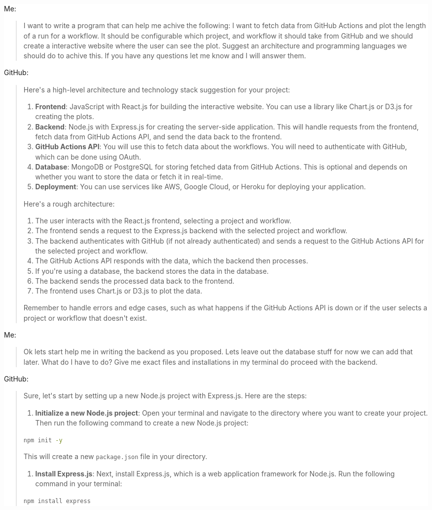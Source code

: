 Me:

> I want to write a program that can help me achive the following: I want to fetch data from GitHub Actions and plot the length of a run for a workflow. It should be configurable which project, and workflow it should take from GitHub and we should create a interactive website where the user can see the plot. Suggest an architecture and programming languages we should do to achive this. If you have any questions let me know and I will answer them.
> 

GitHub:

> Here's a high-level architecture and technology stack suggestion for your project:
> 
> 1. **Frontend**: JavaScript with React.js for building the interactive website. You can use a library like Chart.js or D3.js for creating the plots.
> 2. **Backend**: Node.js with Express.js for creating the server-side application. This will handle requests from the frontend, fetch data from GitHub Actions API, and send the data back to the frontend.
> 3. **GitHub Actions API**: You will use this to fetch data about the workflows. You will need to authenticate with GitHub, which can be done using OAuth.
> 4. **Database**: MongoDB or PostgreSQL for storing fetched data from GitHub Actions. This is optional and depends on whether you want to store the data or fetch it in real-time.
> 5. **Deployment**: You can use services like AWS, Google Cloud, or Heroku for deploying your application.
> 
> Here's a rough architecture:
> 
> 1. The user interacts with the React.js frontend, selecting a project and workflow.
> 2. The frontend sends a request to the Express.js backend with the selected project and workflow.
> 3. The backend authenticates with GitHub (if not already authenticated) and sends a request to the GitHub Actions API for the selected project and workflow.
> 4. The GitHub Actions API responds with the data, which the backend then processes.
> 5. If you're using a database, the backend stores the data in the database.
> 6. The backend sends the processed data back to the frontend.
> 7. The frontend uses Chart.js or D3.js to plot the data.
> 
> Remember to handle errors and edge cases, such as what happens if the GitHub Actions API is down or if the user selects a project or workflow that doesn't exist.
> 

Me: 

> Ok lets start help me in writing the backend as you proposed. Lets leave out the database stuff for now we can add that later. What do I have to do? Give me exact files and installations in my terminal do proceed with the backend.
> 

GitHub:

> Sure, let's start by setting up a new Node.js project with Express.js. Here are the steps:
> 
> 1. **Initialize a new Node.js project**: Open your terminal and navigate to the directory where you want to create your project. Then run the following command to create a new Node.js project:
> 
> ```bash
> npm init -y
> 
> ```
> 
> This will create a new `package.json` file in your directory.
> 
> 1. **Install Express.js**: Next, install Express.js, which is a web application framework for Node.js. Run the following command in your terminal:
> 
> ```bash
> npm install express
> 